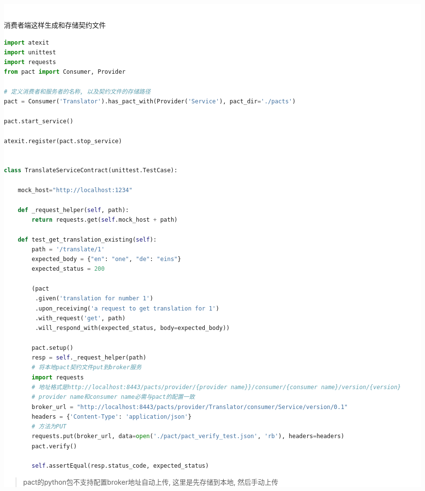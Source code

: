 </br>

消费者端这样生成和存储契约文件

```python
import atexit
import unittest
import requests
from pact import Consumer, Provider

# 定义消费者和服务者的名称, 以及契约文件的存储路径
pact = Consumer('Translator').has_pact_with(Provider('Service'), pact_dir='./pacts')

pact.start_service()

atexit.register(pact.stop_service)


class TranslateServiceContract(unittest.TestCase):

    mock_host="http://localhost:1234"

    def _request_helper(self, path):
        return requests.get(self.mock_host + path)

    def test_get_translation_existing(self):
        path = '/translate/1'
        expected_body = {"en": "one", "de": "eins"}
        expected_status = 200

        (pact
         .given('translation for number 1')
         .upon_receiving('a request to get translation for 1')
         .with_request('get', path)
         .will_respond_with(expected_status, body=expected_body))

        pact.setup()
        resp = self._request_helper(path)
        # 将本地pact契约文件put到broker服务
        import requests
        # 地址格式是http://localhost:8443/pacts/provider/{provider name}}/consumer/{consumer name}/version/{version}
        # provider name和consumer name必需与pact的配置一致
        broker_url = "http://localhost:8443/pacts/provider/Translator/consumer/Service/version/0.1"
        headers = {'Content-Type': 'application/json'}
        # 方法为PUT
        requests.put(broker_url, data=open('./pact/pact_verify_test.json', 'rb'), headers=headers)
        pact.verify()

        self.assertEqual(resp.status_code, expected_status)
```
> pact的python包不支持配置broker地址自动上传, 这里是先存储到本地, 然后手动上传

